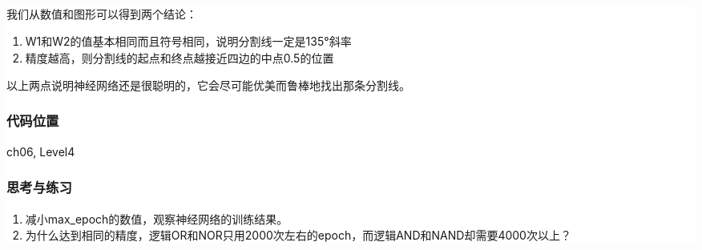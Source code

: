 
我们从数值和图形可以得到两个结论：

1. W1和W2的值基本相同而且符号相同，说明分割线一定是135°斜率
2. 精度越高，则分割线的起点和终点越接近四边的中点0.5的位置

以上两点说明神经网络还是很聪明的，它会尽可能优美而鲁棒地找出那条分割线。


### 代码位置

ch06, Level4

### 思考与练习

1. 减小max_epoch的数值，观察神经网络的训练结果。
2. 为什么达到相同的精度，逻辑OR和NOR只用2000次左右的epoch，而逻辑AND和NAND却需要4000次以上？
